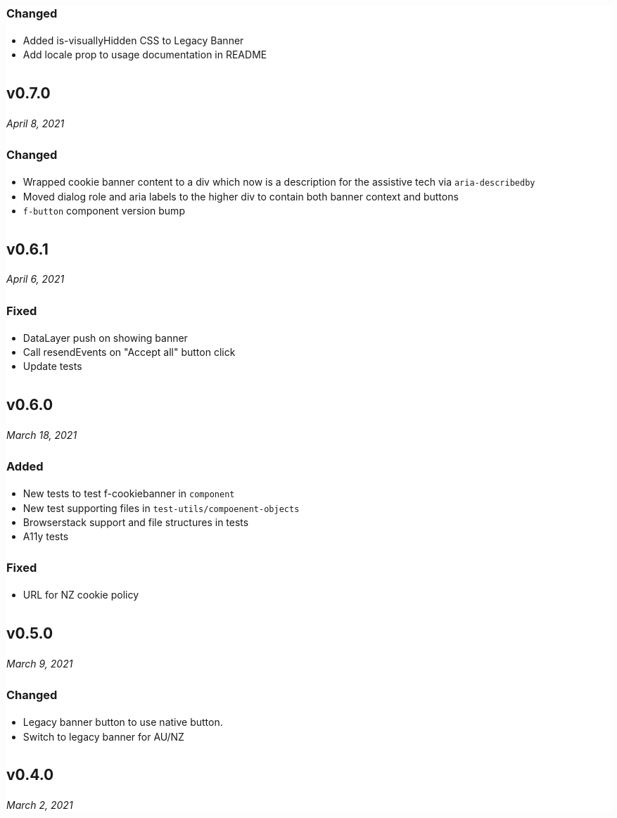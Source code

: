 ### Changed
- Added is-visuallyHidden CSS to Legacy Banner
- Add locale prop to usage documentation in README


v0.7.0
------------------------------
*April 8, 2021*

### Changed
- Wrapped cookie banner content to a div which now is a description for the assistive tech via `aria-describedby`
- Moved dialog role and aria labels to the higher div to contain both banner context and buttons
- `f-button` component version bump


v0.6.1
------------------------------
*April 6, 2021*

### Fixed
- DataLayer push on showing banner
- Call resendEvents on "Accept all" button click
- Update tests


v0.6.0
------------------------------
*March 18, 2021*

### Added
- New tests to test f-cookiebanner in `component`
- New test supporting files in `test-utils/compoenent-objects`
- Browserstack support and file structures in tests
- A11y tests

### Fixed
- URL for NZ cookie policy


v0.5.0
------------------------------
*March 9, 2021*

### Changed
- Legacy banner button to use native button.
- Switch to legacy banner for AU/NZ


v0.4.0
------------------------------
*March 2, 2021*
